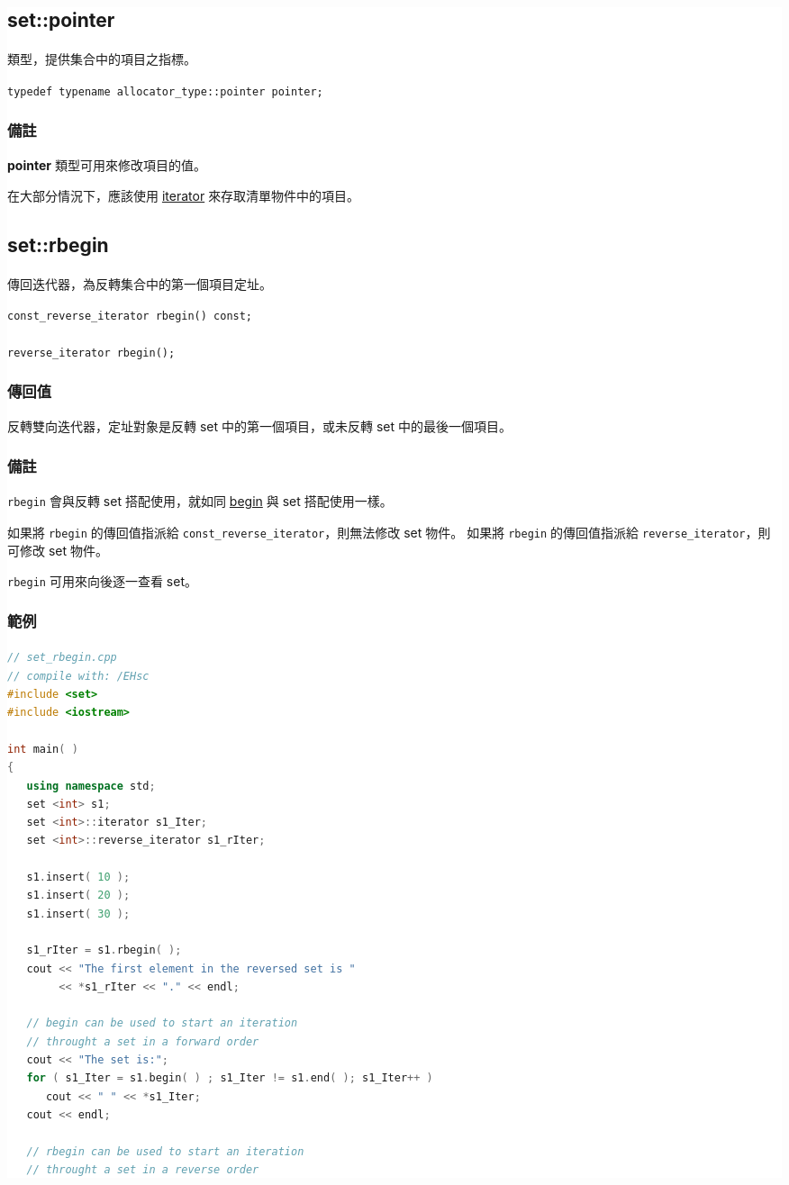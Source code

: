 ##  <a name="pointer"></a>  set::pointer  
 類型，提供集合中的項目之指標。  
  
```  
typedef typename allocator_type::pointer pointer;  
```  
  
### <a name="remarks"></a>備註  
 **pointer** 類型可用來修改項目的值。  
  
 在大部分情況下，應該使用 [iterator](#iterator) 來存取清單物件中的項目。  
  
##  <a name="rbegin"></a>  set::rbegin  
 傳回迭代器，為反轉集合中的第一個項目定址。  
  
```  
const_reverse_iterator rbegin() const;

reverse_iterator rbegin();
```  
  
### <a name="return-value"></a>傳回值  
 反轉雙向迭代器，定址對象是反轉 set 中的第一個項目，或未反轉 set 中的最後一個項目。  
  
### <a name="remarks"></a>備註  
 `rbegin` 會與反轉 set 搭配使用，就如同 [begin](#begin) 與 set 搭配使用一樣。  
  
 如果將 `rbegin` 的傳回值指派給 `const_reverse_iterator`，則無法修改 set 物件。 如果將 `rbegin` 的傳回值指派給 `reverse_iterator`，則可修改 set 物件。  
  
 `rbegin` 可用來向後逐一查看 set。  
  
### <a name="example"></a>範例  
  
```cpp  
// set_rbegin.cpp  
// compile with: /EHsc  
#include <set>  
#include <iostream>  
  
int main( )  
{  
   using namespace std;     
   set <int> s1;  
   set <int>::iterator s1_Iter;  
   set <int>::reverse_iterator s1_rIter;  
  
   s1.insert( 10 );  
   s1.insert( 20 );  
   s1.insert( 30 );  
  
   s1_rIter = s1.rbegin( );  
   cout << "The first element in the reversed set is "  
        << *s1_rIter << "." << endl;  
  
   // begin can be used to start an iteration   
   // throught a set in a forward order  
   cout << "The set is:";  
   for ( s1_Iter = s1.begin( ) ; s1_Iter != s1.end( ); s1_Iter++ )  
      cout << " " << *s1_Iter;  
   cout << endl;  
  
   // rbegin can be used to start an iteration   
   // throught a set in a reverse order  
```